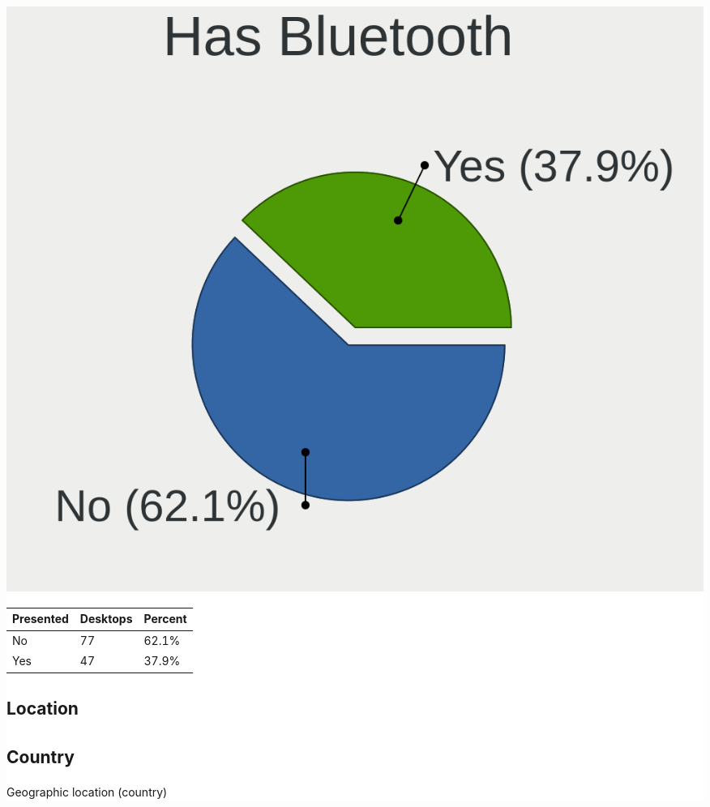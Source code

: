 ![Has Bluetooth](./images/pie_chart/node_has_bluetooth.svg)


| Presented | Desktops | Percent |
|-----------|----------|---------|
| No        | 77       | 62.1%   |
| Yes       | 47       | 37.9%   |

Location
--------

Country
-------

Geographic location (country)
